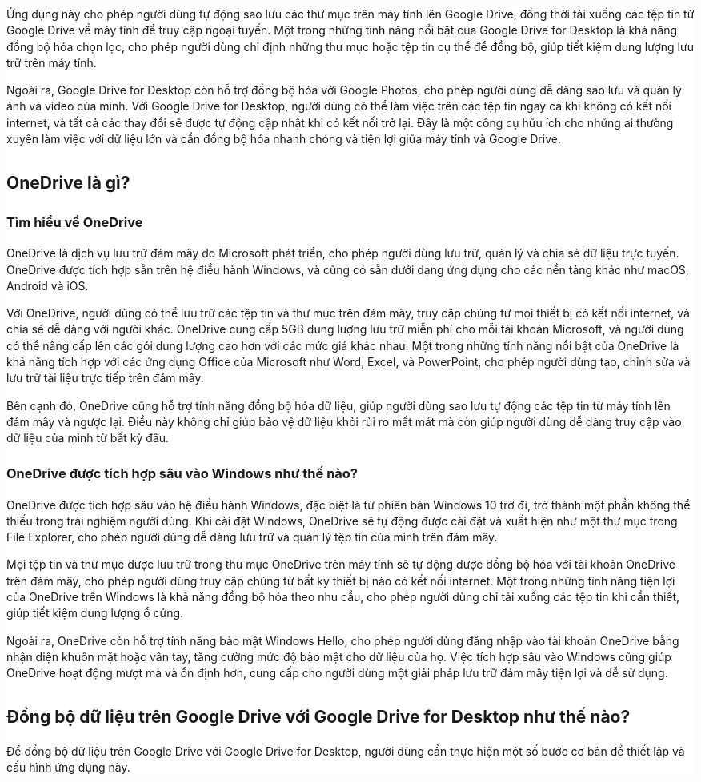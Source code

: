 Ứng dụng này cho phép người dùng tự động sao lưu các thư mục trên máy tính lên Google Drive, đồng thời tải xuống các tệp tin từ Google Drive về máy tính để truy cập ngoại tuyến. Một trong những tính năng nổi bật của Google Drive for Desktop là khả năng đồng bộ hóa chọn lọc, cho phép người dùng chỉ định những thư mục hoặc tệp tin cụ thể để đồng bộ, giúp tiết kiệm dung lượng lưu trữ trên máy tính.

Ngoài ra, Google Drive for Desktop còn hỗ trợ đồng bộ hóa với Google Photos, cho phép người dùng dễ dàng sao lưu và quản lý ảnh và video của mình. Với Google Drive for Desktop, người dùng có thể làm việc trên các tệp tin ngay cả khi không có kết nối internet, và tất cả các thay đổi sẽ được tự động cập nhật khi có kết nối trở lại. Đây là một công cụ hữu ích cho những ai thường xuyên làm việc với dữ liệu lớn và cần đồng bộ hóa nhanh chóng và tiện lợi giữa máy tính và Google Drive.

## OneDrive là gì?

### Tìm hiểu về OneDrive

OneDrive là dịch vụ lưu trữ đám mây do Microsoft phát triển, cho phép người dùng lưu trữ, quản lý và chia sẻ dữ liệu trực tuyến. OneDrive được tích hợp sẵn trên hệ điều hành Windows, và cũng có sẵn dưới dạng ứng dụng cho các nền tảng khác như macOS, Android và iOS.

Với OneDrive, người dùng có thể lưu trữ các tệp tin và thư mục trên đám mây, truy cập chúng từ mọi thiết bị có kết nối internet, và chia sẻ dễ dàng với người khác. OneDrive cung cấp 5GB dung lượng lưu trữ miễn phí cho mỗi tài khoản Microsoft, và người dùng có thể nâng cấp lên các gói dung lượng cao hơn với các mức giá khác nhau. Một trong những tính năng nổi bật của OneDrive là khả năng tích hợp với các ứng dụng Office của Microsoft như Word, Excel, và PowerPoint, cho phép người dùng tạo, chỉnh sửa và lưu trữ tài liệu trực tiếp trên đám mây.

Bên cạnh đó, OneDrive cũng hỗ trợ tính năng đồng bộ hóa dữ liệu, giúp người dùng sao lưu tự động các tệp tin từ máy tính lên đám mây và ngược lại. Điều này không chỉ giúp bảo vệ dữ liệu khỏi rủi ro mất mát mà còn giúp người dùng dễ dàng truy cập vào dữ liệu của mình từ bất kỳ đâu.

### OneDrive được tích hợp sâu vào Windows như thế nào?

OneDrive được tích hợp sâu vào hệ điều hành Windows, đặc biệt là từ phiên bản Windows 10 trở đi, trở thành một phần không thể thiếu trong trải nghiệm người dùng. Khi cài đặt Windows, OneDrive sẽ tự động được cài đặt và xuất hiện như một thư mục trong File Explorer, cho phép người dùng dễ dàng lưu trữ và quản lý tệp tin của mình trên đám mây.

Mọi tệp tin và thư mục được lưu trữ trong thư mục OneDrive trên máy tính sẽ tự động được đồng bộ hóa với tài khoản OneDrive trên đám mây, cho phép người dùng truy cập chúng từ bất kỳ thiết bị nào có kết nối internet. Một trong những tính năng tiện lợi của OneDrive trên Windows là khả năng đồng bộ hóa theo nhu cầu, cho phép người dùng chỉ tải xuống các tệp tin khi cần thiết, giúp tiết kiệm dung lượng ổ cứng.

Ngoài ra, OneDrive còn hỗ trợ tính năng bảo mật Windows Hello, cho phép người dùng đăng nhập vào tài khoản OneDrive bằng nhận diện khuôn mặt hoặc vân tay, tăng cường mức độ bảo mật cho dữ liệu của họ. Việc tích hợp sâu vào Windows cũng giúp OneDrive hoạt động mượt mà và ổn định hơn, cung cấp cho người dùng một giải pháp lưu trữ đám mây tiện lợi và dễ sử dụng.

## Đồng bộ dữ liệu trên Google Drive với Google Drive for Desktop như thế nào?

Để đồng bộ dữ liệu trên Google Drive với Google Drive for Desktop, người dùng cần thực hiện một số bước cơ bản để thiết lập và cấu hình ứng dụng này.
